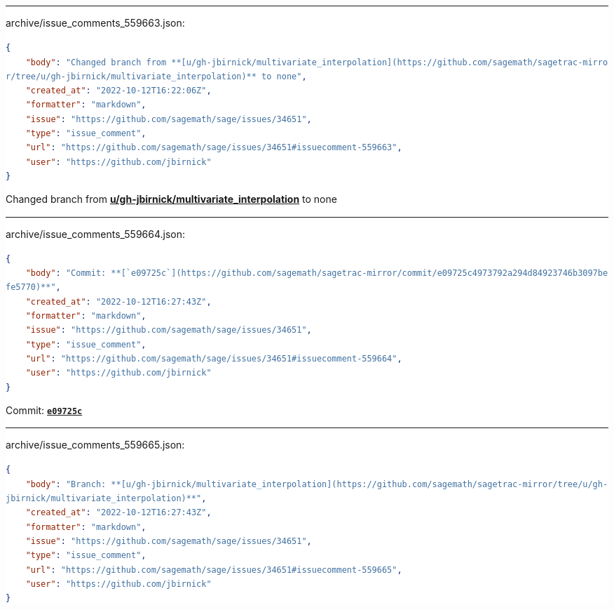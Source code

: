 

---

archive/issue_comments_559663.json:
```json
{
    "body": "Changed branch from **[u/gh-jbirnick/multivariate_interpolation](https://github.com/sagemath/sagetrac-mirror/tree/u/gh-jbirnick/multivariate_interpolation)** to none",
    "created_at": "2022-10-12T16:22:06Z",
    "formatter": "markdown",
    "issue": "https://github.com/sagemath/sage/issues/34651",
    "type": "issue_comment",
    "url": "https://github.com/sagemath/sage/issues/34651#issuecomment-559663",
    "user": "https://github.com/jbirnick"
}
```

Changed branch from **[u/gh-jbirnick/multivariate_interpolation](https://github.com/sagemath/sagetrac-mirror/tree/u/gh-jbirnick/multivariate_interpolation)** to none



---

archive/issue_comments_559664.json:
```json
{
    "body": "Commit: **[`e09725c`](https://github.com/sagemath/sagetrac-mirror/commit/e09725c4973792a294d84923746b3097befe5770)**",
    "created_at": "2022-10-12T16:27:43Z",
    "formatter": "markdown",
    "issue": "https://github.com/sagemath/sage/issues/34651",
    "type": "issue_comment",
    "url": "https://github.com/sagemath/sage/issues/34651#issuecomment-559664",
    "user": "https://github.com/jbirnick"
}
```

Commit: **[`e09725c`](https://github.com/sagemath/sagetrac-mirror/commit/e09725c4973792a294d84923746b3097befe5770)**



---

archive/issue_comments_559665.json:
```json
{
    "body": "Branch: **[u/gh-jbirnick/multivariate_interpolation](https://github.com/sagemath/sagetrac-mirror/tree/u/gh-jbirnick/multivariate_interpolation)**",
    "created_at": "2022-10-12T16:27:43Z",
    "formatter": "markdown",
    "issue": "https://github.com/sagemath/sage/issues/34651",
    "type": "issue_comment",
    "url": "https://github.com/sagemath/sage/issues/34651#issuecomment-559665",
    "user": "https://github.com/jbirnick"
}
```

